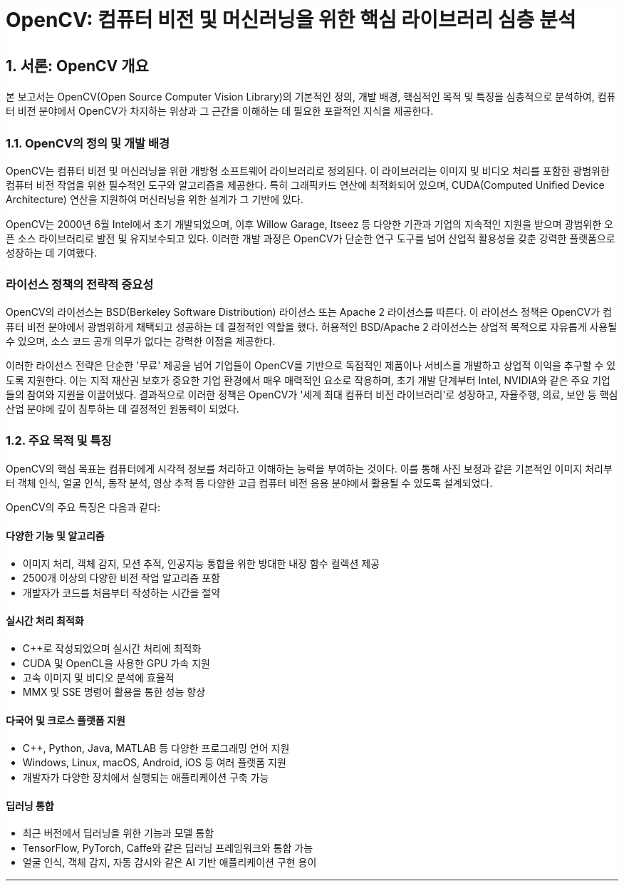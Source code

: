 # OpenCV: 컴퓨터 비전 및 머신러닝을 위한 핵심 라이브러리 심층 분석

## 1. 서론: OpenCV 개요

본 보고서는 OpenCV(Open Source Computer Vision Library)의 기본적인 정의, 개발 배경, 핵심적인 목적 및 특징을 심층적으로 분석하여, 컴퓨터 비전 분야에서 OpenCV가 차지하는 위상과 그 근간을 이해하는 데 필요한 포괄적인 지식을 제공한다.

### 1.1. OpenCV의 정의 및 개발 배경

OpenCV는 컴퓨터 비전 및 머신러닝을 위한 개방형 소프트웨어 라이브러리로 정의된다. 이 라이브러리는 이미지 및 비디오 처리를 포함한 광범위한 컴퓨터 비전 작업을 위한 필수적인 도구와 알고리즘을 제공한다. 특히 그래픽카드 연산에 최적화되어 있으며, CUDA(Computed Unified Device Architecture) 연산을 지원하여 머신러닝을 위한 설계가 그 기반에 있다.

OpenCV는 2000년 6월 Intel에서 초기 개발되었으며, 이후 Willow Garage, Itseez 등 다양한 기관과 기업의 지속적인 지원을 받으며 광범위한 오픈 소스 라이브러리로 발전 및 유지보수되고 있다. 이러한 개발 과정은 OpenCV가 단순한 연구 도구를 넘어 산업적 활용성을 갖춘 강력한 플랫폼으로 성장하는 데 기여했다.

### 라이선스 정책의 전략적 중요성

OpenCV의 라이선스는 BSD(Berkeley Software Distribution) 라이선스 또는 Apache 2 라이선스를 따른다. 이 라이선스 정책은 OpenCV가 컴퓨터 비전 분야에서 광범위하게 채택되고 성공하는 데 결정적인 역할을 했다. 허용적인 BSD/Apache 2 라이선스는 상업적 목적으로 자유롭게 사용될 수 있으며, 소스 코드 공개 의무가 없다는 강력한 이점을 제공한다.

이러한 라이선스 전략은 단순한 '무료' 제공을 넘어 기업들이 OpenCV를 기반으로 독점적인 제품이나 서비스를 개발하고 상업적 이익을 추구할 수 있도록 지원한다. 이는 지적 재산권 보호가 중요한 기업 환경에서 매우 매력적인 요소로 작용하며, 초기 개발 단계부터 Intel, NVIDIA와 같은 주요 기업들의 참여와 지원을 이끌어냈다. 결과적으로 이러한 정책은 OpenCV가 '세계 최대 컴퓨터 비전 라이브러리'로 성장하고, 자율주행, 의료, 보안 등 핵심 산업 분야에 깊이 침투하는 데 결정적인 원동력이 되었다.

### 1.2. 주요 목적 및 특징

OpenCV의 핵심 목표는 컴퓨터에게 시각적 정보를 처리하고 이해하는 능력을 부여하는 것이다. 이를 통해 사진 보정과 같은 기본적인 이미지 처리부터 객체 인식, 얼굴 인식, 동작 분석, 영상 추적 등 다양한 고급 컴퓨터 비전 응용 분야에서 활용될 수 있도록 설계되었다.

OpenCV의 주요 특징은 다음과 같다:

#### 다양한 기능 및 알고리즘
- 이미지 처리, 객체 감지, 모션 추적, 인공지능 통합을 위한 방대한 내장 함수 컬렉션 제공
- 2500개 이상의 다양한 비전 작업 알고리즘 포함
- 개발자가 코드를 처음부터 작성하는 시간을 절약

#### 실시간 처리 최적화
- C++로 작성되었으며 실시간 처리에 최적화
- CUDA 및 OpenCL을 사용한 GPU 가속 지원
- 고속 이미지 및 비디오 분석에 효율적
- MMX 및 SSE 명령어 활용을 통한 성능 향상

#### 다국어 및 크로스 플랫폼 지원
- C++, Python, Java, MATLAB 등 다양한 프로그래밍 언어 지원
- Windows, Linux, macOS, Android, iOS 등 여러 플랫폼 지원
- 개발자가 다양한 장치에서 실행되는 애플리케이션 구축 가능

#### 딥러닝 통합
- 최근 버전에서 딥러닝을 위한 기능과 모델 통합
- TensorFlow, PyTorch, Caffe와 같은 딥러닝 프레임워크와 통합 가능
- 얼굴 인식, 객체 감지, 자동 감시와 같은 AI 기반 애플리케이션 구현 용이

---